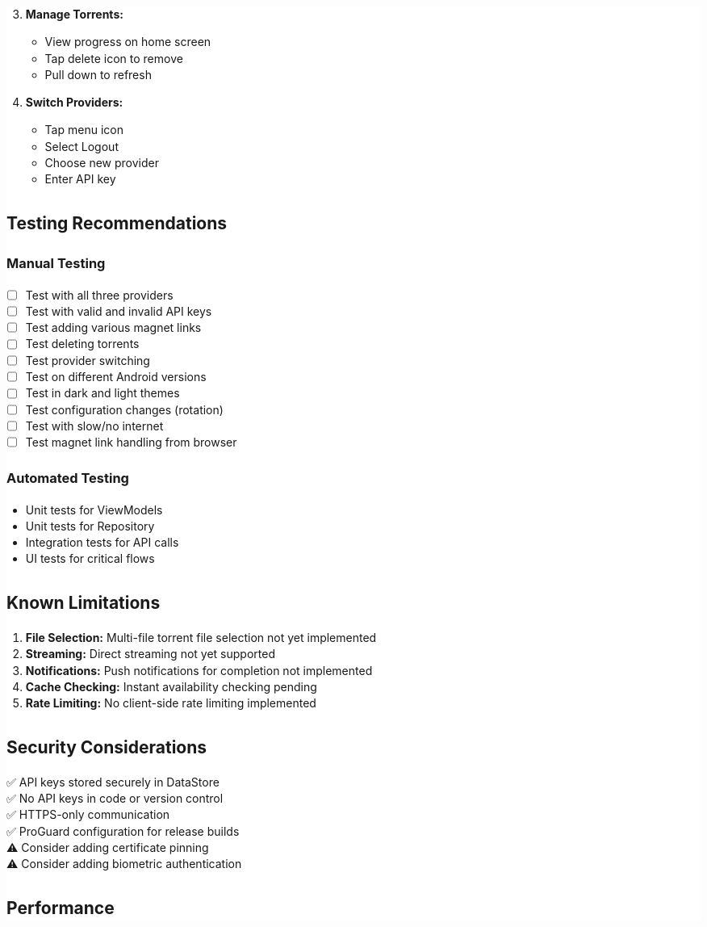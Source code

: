 3. **Manage Torrents:**
   - View progress on home screen
   - Tap delete icon to remove
   - Pull down to refresh

4. **Switch Providers:**
   - Tap menu icon
   - Select Logout
   - Choose new provider
   - Enter API key

## Testing Recommendations

### Manual Testing
- [ ] Test with all three providers
- [ ] Test with valid and invalid API keys
- [ ] Test adding various magnet links
- [ ] Test deleting torrents
- [ ] Test provider switching
- [ ] Test on different Android versions
- [ ] Test in dark and light themes
- [ ] Test configuration changes (rotation)
- [ ] Test with slow/no internet
- [ ] Test magnet link handling from browser

### Automated Testing
- Unit tests for ViewModels
- Unit tests for Repository
- Integration tests for API calls
- UI tests for critical flows

## Known Limitations

1. **File Selection:** Multi-file torrent file selection not yet implemented
2. **Streaming:** Direct streaming not yet supported
3. **Notifications:** Push notifications for completion not implemented
4. **Cache Checking:** Instant availability checking pending
5. **Rate Limiting:** No client-side rate limiting implemented

## Security Considerations

✅ API keys stored securely in DataStore  
✅ No API keys in code or version control  
✅ HTTPS-only communication  
✅ ProGuard configuration for release builds  
⚠️ Consider adding certificate pinning  
⚠️ Consider adding biometric authentication  

## Performance
